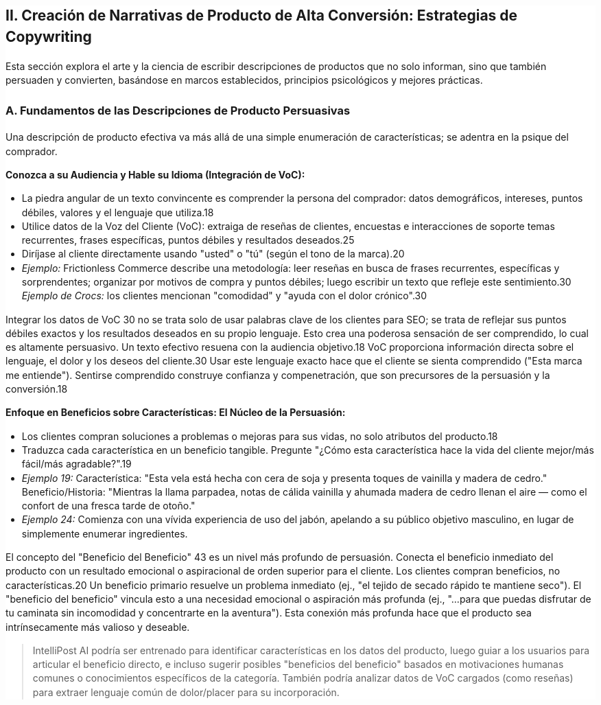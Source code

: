## II. Creación de Narrativas de Producto de Alta Conversión: Estrategias de Copywriting

Esta sección explora el arte y la ciencia de escribir descripciones de productos que no solo informan, sino que también persuaden y convierten, basándose en marcos establecidos, principios psicológicos y mejores prácticas.

### A. Fundamentos de las Descripciones de Producto Persuasivas

Una descripción de producto efectiva va más allá de una simple enumeración de características; se adentra en la psique del comprador.

**Conozca a su Audiencia y Hable su Idioma (Integración de VoC):**

* La piedra angular de un texto convincente es comprender la persona del comprador: datos demográficos, intereses, puntos débiles, valores y el lenguaje que utiliza.18
* Utilice datos de la Voz del Cliente (VoC): extraiga de reseñas de clientes, encuestas e interacciones de soporte temas recurrentes, frases específicas, puntos débiles y resultados deseados.25
* Diríjase al cliente directamente usando "usted" o "tú" (según el tono de la marca).20
* *Ejemplo:* Frictionless Commerce describe una metodología: leer reseñas en busca de frases recurrentes, específicas y sorprendentes; organizar por motivos de compra y puntos débiles; luego escribir un texto que refleje este sentimiento.30 *Ejemplo de Crocs:* los clientes mencionan "comodidad" y "ayuda con el dolor crónico".30

Integrar los datos de VoC 30 no se trata solo de usar palabras clave de los clientes para SEO; se trata de reflejar sus puntos débiles exactos y los resultados deseados en su propio lenguaje. Esto crea una poderosa sensación de ser comprendido, lo cual es altamente persuasivo. Un texto efectivo resuena con la audiencia objetivo.18 VoC proporciona información directa sobre el lenguaje, el dolor y los deseos del cliente.30 Usar este lenguaje exacto hace que el cliente se sienta comprendido ("Esta marca me entiende"). Sentirse comprendido construye confianza y compenetración, que son precursores de la persuasión y la conversión.18

**Enfoque en Beneficios sobre Características: El Núcleo de la Persuasión:**

* Los clientes compran soluciones a problemas o mejoras para sus vidas, no solo atributos del producto.18
* Traduzca cada característica en un beneficio tangible. Pregunte "¿Cómo esta característica hace la vida del cliente mejor/más fácil/más agradable?".19
* *Ejemplo 19:* Característica: "Esta vela está hecha con cera de soja y presenta toques de vainilla y madera de cedro." Beneficio/Historia: "Mientras la llama parpadea, notas de cálida vainilla y ahumada madera de cedro llenan el aire — como el confort de una fresca tarde de otoño."
* *Ejemplo 24:* Comienza con una vívida experiencia de uso del jabón, apelando a su público objetivo masculino, en lugar de simplemente enumerar ingredientes.

El concepto del "Beneficio del Beneficio" 43 es un nivel más profundo de persuasión. Conecta el beneficio inmediato del producto con un resultado emocional o aspiracional de orden superior para el cliente. Los clientes compran beneficios, no características.20 Un beneficio primario resuelve un problema inmediato (ej., "el tejido de secado rápido te mantiene seco"). El "beneficio del beneficio" vincula esto a una necesidad emocional o aspiración más profunda (ej., "...para que puedas disfrutar de tu caminata sin incomodidad y concentrarte en la aventura"). Esta conexión más profunda hace que el producto sea intrínsecamente más valioso y deseable.

> IntelliPost AI podría ser entrenado para identificar características en los datos del producto, luego guiar a los usuarios para articular el beneficio directo, e incluso sugerir posibles "beneficios del beneficio" basados en motivaciones humanas comunes o conocimientos específicos de la categoría. También podría analizar datos de VoC cargados (como reseñas) para extraer lenguaje común de dolor/placer para su incorporación.

